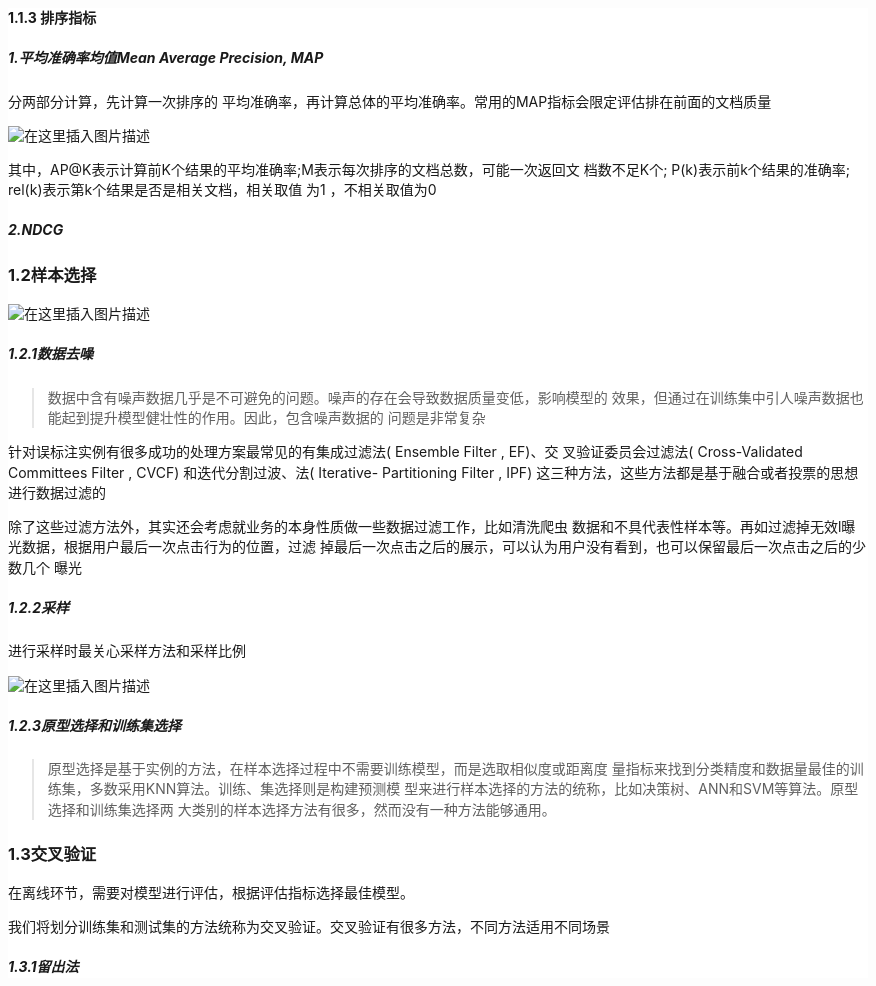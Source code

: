 #### 1.1.3 排序指标

##### 1.平均准确率均值Mean Average Precision, MAP 

分两部分计算，先计算一次排序的
平均准确率，再计算总体的平均准确率。常用的MAP指标会限定评估排在前面的文档质量

![在这里插入图片描述](https://img-blog.csdnimg.cn/20190819212334340.png)

其中，AP@K表示计算前K个结果的平均准确率;M表示每次排序的文档总数，可能一次返回文
档数不足K个; P(k)表示前k个结果的准确率; rel(k)表示第k个结果是否是相关文档，相关取值
为1 ，不相关取值为0 

##### 2.NDCG

### 1.2样本选择

![在这里插入图片描述](https://img-blog.csdnimg.cn/20190819212355739.png?x-oss-process=image/watermark,type_ZmFuZ3poZW5naGVpdGk,shadow_10,text_aHR0cHM6Ly9ibG9nLmNzZG4ubmV0L3RlbmdjaGVuZ3R1NDEzOQ==,size_16,color_FFFFFF,t_70)

##### 1.2.1数据去噪

> 数据中含有噪声数据几乎是不可避免的问题。噪声的存在会导致数据质量变低，影响模型的
> 效果，但通过在训练集中引人噪声数据也能起到提升模型健壮性的作用。因此，包含噪声数据的
> 问题是非常复杂

针对误标注实例有很多成功的处理方案最常见的有集成过滤法( Ensemble Filter , EF)、交
叉验证委员会过滤法( Cross-Validated Committees Filter , CVCF) 和迭代分割过波、法( Iterative-
Partitioning Filter , IPF) 这三种方法，这些方法都是基于融合或者投票的思想进行数据过滤的

除了这些过滤方法外，其实还会考虑就业务的本身性质做一些数据过滤工作，比如清洗爬虫
数据和不具代表性样本等。再如过滤掉无效l曝光数据，根据用户最后一次点击行为的位置，过滤
掉最后一次点击之后的展示，可以认为用户没有看到，也可以保留最后一次点击之后的少数几个
曝光

##### 1.2.2采样

进行采样时最关心采样方法和采样比例

![在这里插入图片描述](https://img-blog.csdnimg.cn/20190819212412245.png?x-oss-process=image/watermark,type_ZmFuZ3poZW5naGVpdGk,shadow_10,text_aHR0cHM6Ly9ibG9nLmNzZG4ubmV0L3RlbmdjaGVuZ3R1NDEzOQ==,size_16,color_FFFFFF,t_70)

##### 1.2.3原型选择和训练集选择

> 原型选择是基于实例的方法，在样本选择过程中不需要训练模型，而是选取相似度或距离度
> 量指标来找到分类精度和数据量最佳的训练集，多数采用KNN算法。训练、集选择则是构建预测模
> 型来进行样本选择的方法的统称，比如决策树、ANN和SVM等算法。原型选择和训练集选择两
> 大类别的样本选择方法有很多，然而没有一种方法能够通用。

### 1.3交叉验证

在离线环节，需要对模型进行评估，根据评估指标选择最佳模型。

我们将划分训练集和测试集的方法统称为交叉验证。交叉验证有很多方法，不同方法适用不同场景

##### 1.3.1留出法
